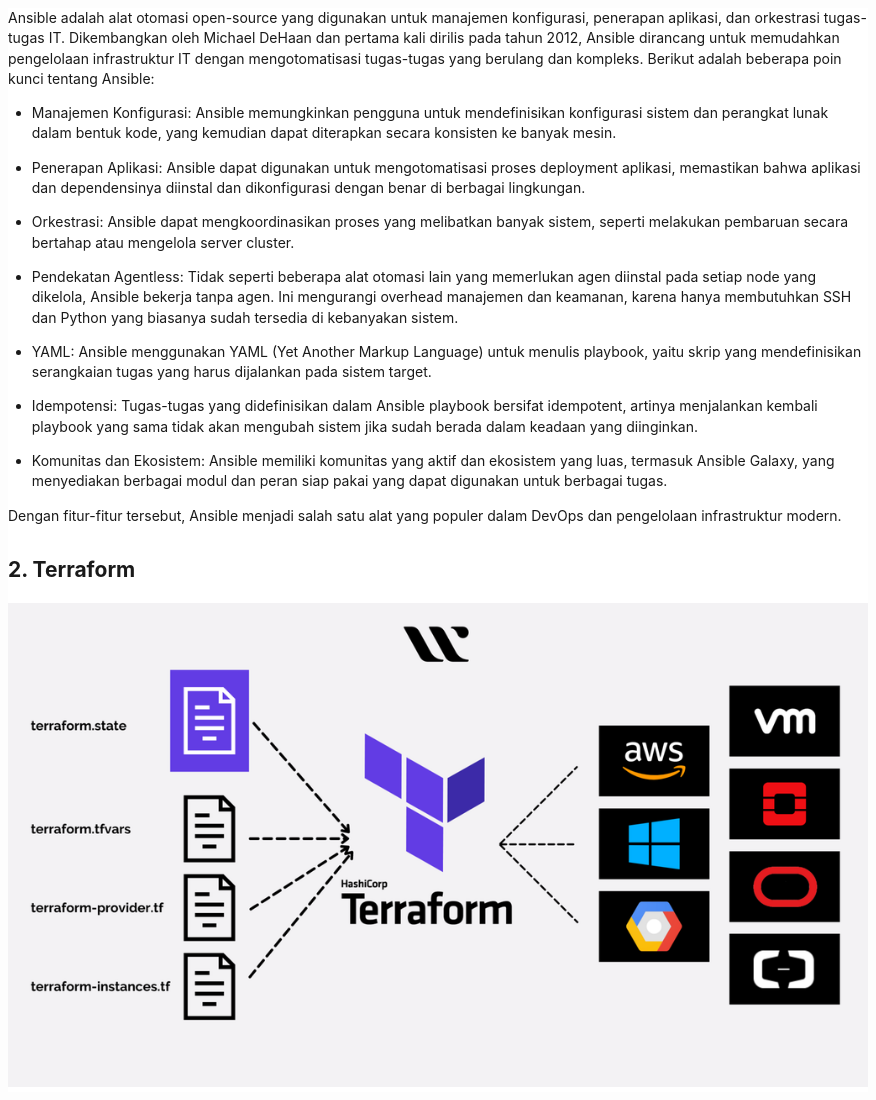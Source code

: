 Ansible adalah alat otomasi open-source yang digunakan untuk manajemen konfigurasi, penerapan aplikasi, dan orkestrasi tugas-tugas IT. Dikembangkan oleh Michael DeHaan dan pertama kali dirilis pada tahun 2012, Ansible dirancang untuk memudahkan pengelolaan infrastruktur IT dengan mengotomatisasi tugas-tugas yang berulang dan kompleks. Berikut adalah beberapa poin kunci tentang Ansible:

- Manajemen Konfigurasi: Ansible memungkinkan pengguna untuk mendefinisikan konfigurasi sistem dan perangkat lunak dalam bentuk kode, yang kemudian dapat diterapkan secara konsisten ke banyak mesin.

- Penerapan Aplikasi: Ansible dapat digunakan untuk mengotomatisasi proses deployment aplikasi, memastikan bahwa aplikasi dan dependensinya diinstal dan dikonfigurasi dengan benar di berbagai lingkungan.

- Orkestrasi: Ansible dapat mengkoordinasikan proses yang melibatkan banyak sistem, seperti melakukan pembaruan secara bertahap atau mengelola server cluster.

- Pendekatan Agentless: Tidak seperti beberapa alat otomasi lain yang memerlukan agen diinstal pada setiap node yang dikelola, Ansible bekerja tanpa agen. Ini mengurangi overhead manajemen dan keamanan, karena hanya membutuhkan SSH dan Python yang biasanya sudah tersedia di kebanyakan sistem.

- YAML: Ansible menggunakan YAML (Yet Another Markup Language) untuk menulis playbook, yaitu skrip yang mendefinisikan serangkaian tugas yang harus dijalankan pada sistem target.

- Idempotensi: Tugas-tugas yang didefinisikan dalam Ansible playbook bersifat idempotent, artinya menjalankan kembali playbook yang sama tidak akan mengubah sistem jika sudah berada dalam keadaan yang diinginkan.

- Komunitas dan Ekosistem: Ansible memiliki komunitas yang aktif dan ekosistem yang luas, termasuk Ansible Galaxy, yang menyediakan berbagai modul dan peran siap pakai yang dapat digunakan untuk berbagai tugas.

Dengan fitur-fitur tersebut, Ansible menjadi salah satu alat yang populer dalam DevOps dan pengelolaan infrastruktur modern.

##  2. Terraform
![image](/Stage-2/final%20task/images/tflogo.png)
